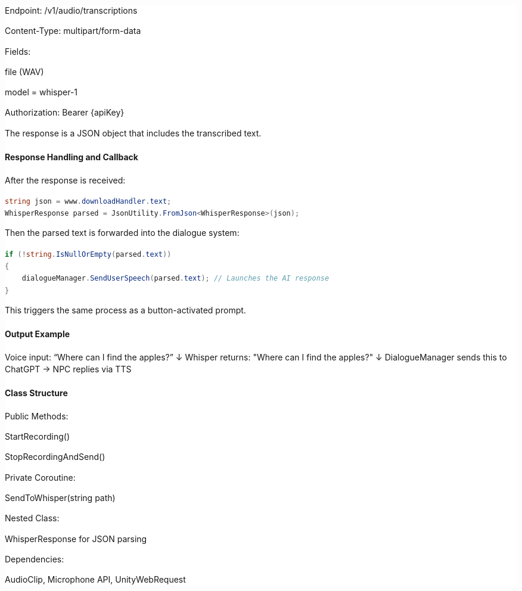 Endpoint: /v1/audio/transcriptions

Content-Type: multipart/form-data

Fields:

file (WAV)

model = whisper-1

Authorization: Bearer {apiKey}

The response is a JSON object that includes the transcribed text.

#### Response Handling and Callback

After the response is received:

```csharp
string json = www.downloadHandler.text;
WhisperResponse parsed = JsonUtility.FromJson<WhisperResponse>(json);
```
Then the parsed text is forwarded into the dialogue system:

```csharp
if (!string.IsNullOrEmpty(parsed.text))
{
    dialogueManager.SendUserSpeech(parsed.text); // Launches the AI response
}
```
This triggers the same process as a button-activated prompt.

#### Output Example

Voice input: “Where can I find the apples?”
↓
Whisper returns: "Where can I find the apples?"
↓
DialogueManager sends this to ChatGPT → NPC replies via TTS


#### Class Structure

Public Methods:

StartRecording()

StopRecordingAndSend()

Private Coroutine:

SendToWhisper(string path)

Nested Class:

WhisperResponse for JSON parsing

Dependencies:

AudioClip, Microphone API, UnityWebRequest
